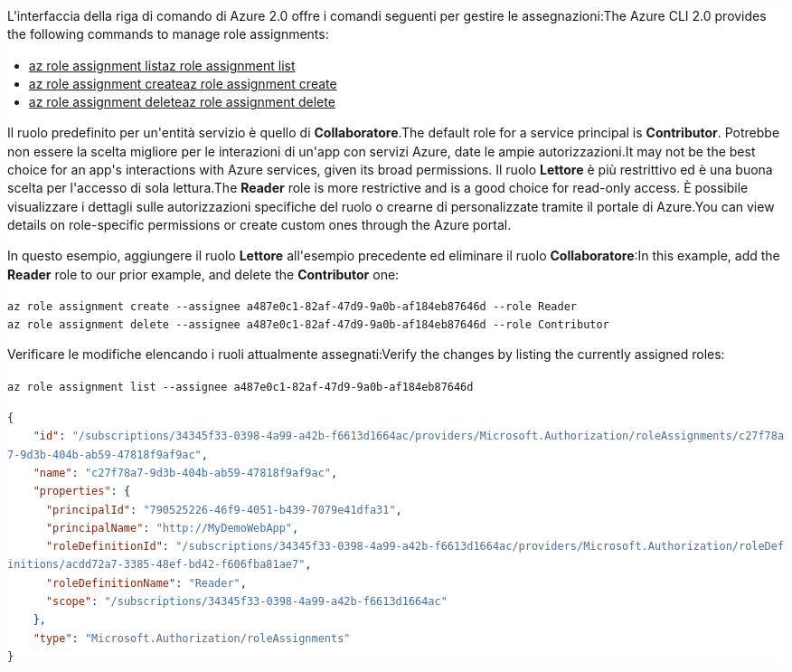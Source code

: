 <span data-ttu-id="861c6-143">L'interfaccia della riga di comando di Azure 2.0 offre i comandi seguenti per gestire le assegnazioni:</span><span class="sxs-lookup"><span data-stu-id="861c6-143">The Azure CLI 2.0 provides the following commands to manage role assignments:</span></span>

* [<span data-ttu-id="861c6-144">az role assignment list</span><span class="sxs-lookup"><span data-stu-id="861c6-144">az role assignment list</span></span>](/cli/azure/role/assignment#list)
* [<span data-ttu-id="861c6-145">az role assignment create</span><span class="sxs-lookup"><span data-stu-id="861c6-145">az role assignment create</span></span>](/cli/azure/role/assignment#create)
* [<span data-ttu-id="861c6-146">az role assignment delete</span><span class="sxs-lookup"><span data-stu-id="861c6-146">az role assignment delete</span></span>](/cli/azure/role/assignment#delete)

<span data-ttu-id="861c6-147">Il ruolo predefinito per un'entità servizio è quello di **Collaboratore**.</span><span class="sxs-lookup"><span data-stu-id="861c6-147">The default role for a service principal is **Contributor**.</span></span> <span data-ttu-id="861c6-148">Potrebbe non essere la scelta migliore per le interazioni di un'app con servizi Azure, date le ampie autorizzazioni.</span><span class="sxs-lookup"><span data-stu-id="861c6-148">It may not be the best choice for an app's interactions with Azure services, given its broad permissions.</span></span> <span data-ttu-id="861c6-149">Il ruolo **Lettore** è più restrittivo ed è una buona scelta per l'accesso di sola lettura.</span><span class="sxs-lookup"><span data-stu-id="861c6-149">The **Reader** role is more restrictive and is a good choice for read-only access.</span></span> <span data-ttu-id="861c6-150">È possibile visualizzare i dettagli sulle autorizzazioni specifiche del ruolo o crearne di personalizzate tramite il portale di Azure.</span><span class="sxs-lookup"><span data-stu-id="861c6-150">You can view details on role-specific permissions or create custom ones through the Azure portal.</span></span>

<span data-ttu-id="861c6-151">In questo esempio, aggiungere il ruolo **Lettore** all'esempio precedente ed eliminare il ruolo **Collaboratore**:</span><span class="sxs-lookup"><span data-stu-id="861c6-151">In this example, add the **Reader** role to our prior example, and delete the **Contributor** one:</span></span>

```azurecli-interactive
az role assignment create --assignee a487e0c1-82af-47d9-9a0b-af184eb87646d --role Reader
az role assignment delete --assignee a487e0c1-82af-47d9-9a0b-af184eb87646d --role Contributor
```

<span data-ttu-id="861c6-152">Verificare le modifiche elencando i ruoli attualmente assegnati:</span><span class="sxs-lookup"><span data-stu-id="861c6-152">Verify the changes by listing the currently assigned roles:</span></span>

```azurecli-interactive
az role assignment list --assignee a487e0c1-82af-47d9-9a0b-af184eb87646d
```

```json
{
    "id": "/subscriptions/34345f33-0398-4a99-a42b-f6613d1664ac/providers/Microsoft.Authorization/roleAssignments/c27f78a7-9d3b-404b-ab59-47818f9af9ac",
    "name": "c27f78a7-9d3b-404b-ab59-47818f9af9ac",
    "properties": {
      "principalId": "790525226-46f9-4051-b439-7079e41dfa31",
      "principalName": "http://MyDemoWebApp",
      "roleDefinitionId": "/subscriptions/34345f33-0398-4a99-a42b-f6613d1664ac/providers/Microsoft.Authorization/roleDefinitions/acdd72a7-3385-48ef-bd42-f606fba81ae7",
      "roleDefinitionName": "Reader",
      "scope": "/subscriptions/34345f33-0398-4a99-a42b-f6613d1664ac"
    },
    "type": "Microsoft.Authorization/roleAssignments"
}
```

